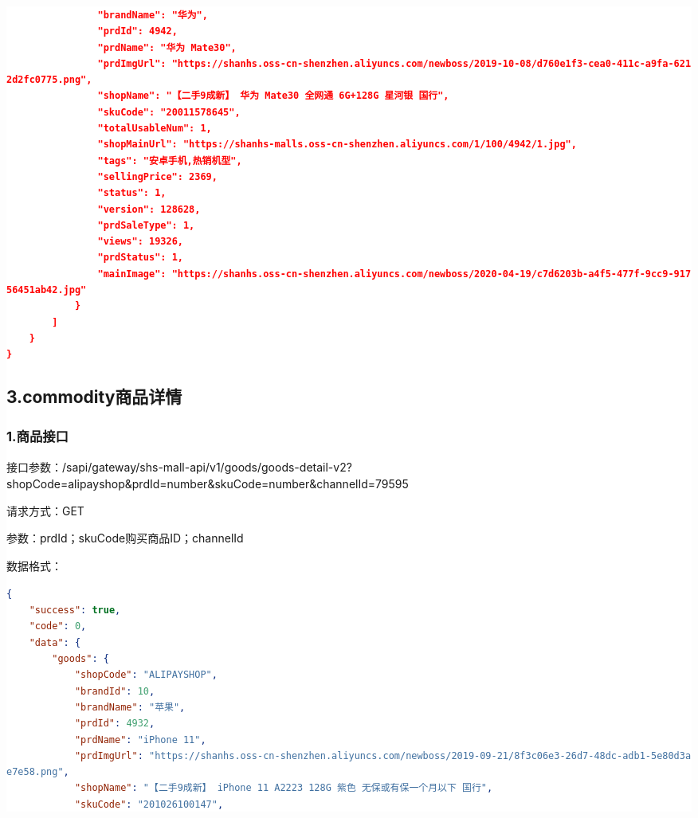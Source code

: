 ```json
                "brandName": "华为",
                "prdId": 4942,
                "prdName": "华为 Mate30",
                "prdImgUrl": "https://shanhs.oss-cn-shenzhen.aliyuncs.com/newboss/2019-10-08/d760e1f3-cea0-411c-a9fa-6212d2fc0775.png",
                "shopName": "【二手9成新】 华为 Mate30 全网通 6G+128G 星河银 国行",
                "skuCode": "20011578645",
                "totalUsableNum": 1,
                "shopMainUrl": "https://shanhs-malls.oss-cn-shenzhen.aliyuncs.com/1/100/4942/1.jpg",
                "tags": "安卓手机,热销机型",
                "sellingPrice": 2369,
                "status": 1,
                "version": 128628,
                "prdSaleType": 1,
                "views": 19326,
                "prdStatus": 1,
                "mainImage": "https://shanhs.oss-cn-shenzhen.aliyuncs.com/newboss/2020-04-19/c7d6203b-a4f5-477f-9cc9-91756451ab42.jpg"
            }
        ]
    }
}
```

## 3.commodity商品详情

### 1.商品接口

接口参数：/sapi/gateway/shs-mall-api/v1/goods/goods-detail-v2?shopCode=alipayshop&prdId=number&skuCode=number&channelId=79595

请求方式：GET

参数：prdId；skuCode购买商品ID；channelId

数据格式：

```json
{
    "success": true,
    "code": 0,
    "data": {
        "goods": {
            "shopCode": "ALIPAYSHOP",
            "brandId": 10,
            "brandName": "苹果",
            "prdId": 4932,
            "prdName": "iPhone 11",
            "prdImgUrl": "https://shanhs.oss-cn-shenzhen.aliyuncs.com/newboss/2019-09-21/8f3c06e3-26d7-48dc-adb1-5e80d3ae7e58.png",
            "shopName": "【二手9成新】 iPhone 11 A2223 128G 紫色 无保或有保一个月以下 国行",
            "skuCode": "201026100147",
```
